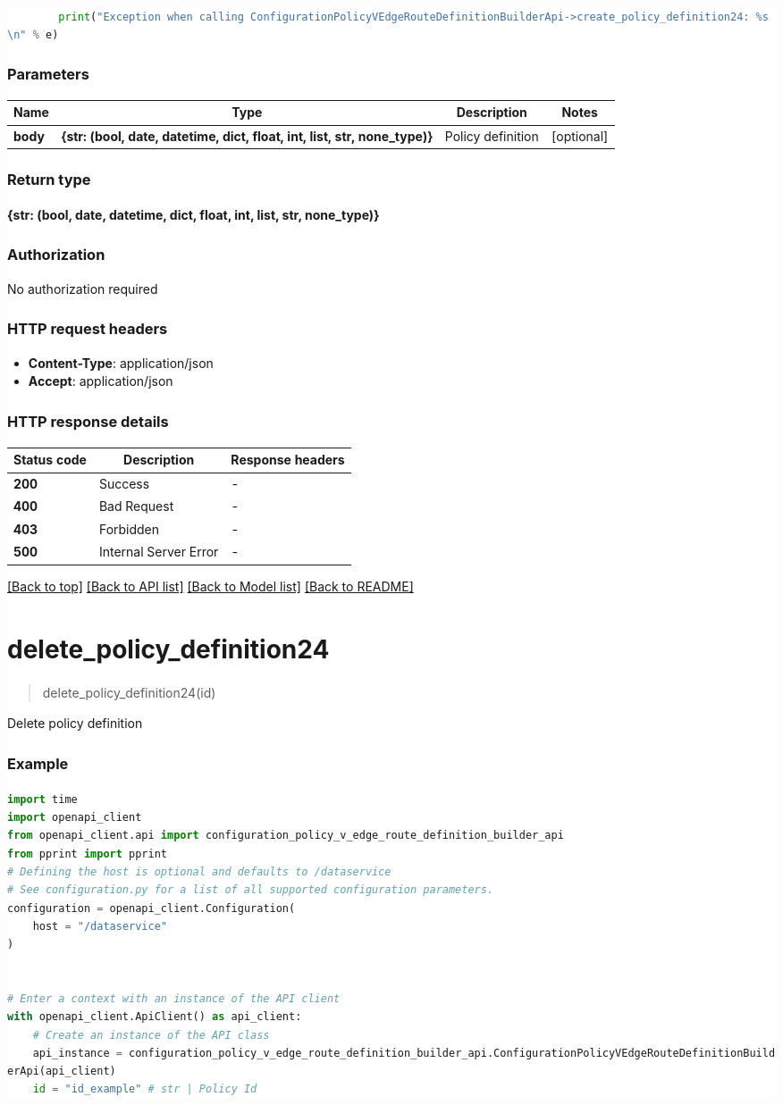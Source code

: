 ```python
        print("Exception when calling ConfigurationPolicyVEdgeRouteDefinitionBuilderApi->create_policy_definition24: %s\n" % e)
```


### Parameters

Name | Type | Description  | Notes
------------- | ------------- | ------------- | -------------
 **body** | **{str: (bool, date, datetime, dict, float, int, list, str, none_type)}**| Policy definition | [optional]

### Return type

**{str: (bool, date, datetime, dict, float, int, list, str, none_type)}**

### Authorization

No authorization required

### HTTP request headers

 - **Content-Type**: application/json
 - **Accept**: application/json


### HTTP response details

| Status code | Description | Response headers |
|-------------|-------------|------------------|
**200** | Success |  -  |
**400** | Bad Request |  -  |
**403** | Forbidden |  -  |
**500** | Internal Server Error |  -  |

[[Back to top]](#) [[Back to API list]](../README.md#documentation-for-api-endpoints) [[Back to Model list]](../README.md#documentation-for-models) [[Back to README]](../README.md)

# **delete_policy_definition24**
> delete_policy_definition24(id)



Delete policy definition

### Example


```python
import time
import openapi_client
from openapi_client.api import configuration_policy_v_edge_route_definition_builder_api
from pprint import pprint
# Defining the host is optional and defaults to /dataservice
# See configuration.py for a list of all supported configuration parameters.
configuration = openapi_client.Configuration(
    host = "/dataservice"
)


# Enter a context with an instance of the API client
with openapi_client.ApiClient() as api_client:
    # Create an instance of the API class
    api_instance = configuration_policy_v_edge_route_definition_builder_api.ConfigurationPolicyVEdgeRouteDefinitionBuilderApi(api_client)
    id = "id_example" # str | Policy Id
```